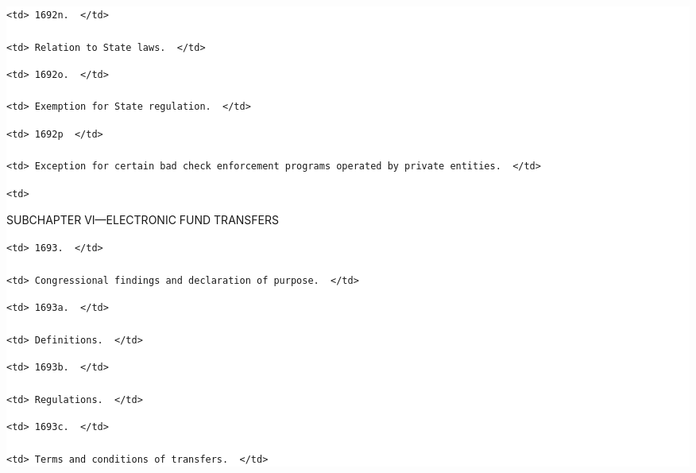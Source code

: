   <tr>

    <td> 1692n.  </td>

    <td> Relation to State laws.  </td>

  </tr>

  <tr>

    <td> 1692o.  </td>

    <td> Exemption for State regulation.  </td>

  </tr>

  <tr>

    <td> 1692p  </td>

    <td> Exception for certain bad check enforcement programs operated by private entities.  </td>

  </tr>

  <tr>

    <td> 

SUBCHAPTER VI—ELECTRONIC FUND TRANSFERS  </td>

  </tr>

  <tr>

    <td> 1693.  </td>

    <td> Congressional findings and declaration of purpose.  </td>

  </tr>

  <tr>

    <td> 1693a.  </td>

    <td> Definitions.  </td>

  </tr>

  <tr>

    <td> 1693b.  </td>

    <td> Regulations.  </td>

  </tr>

  <tr>

    <td> 1693c.  </td>

    <td> Terms and conditions of transfers.  </td>

  </tr>

  <tr>
